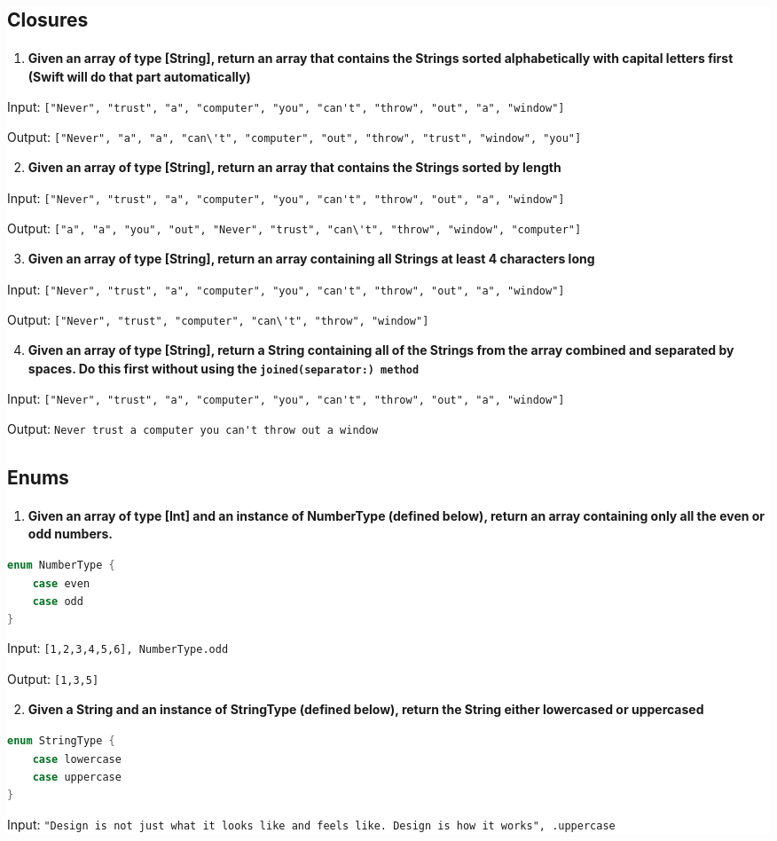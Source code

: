 
## Closures

1. **Given an array of type [String], return an array that contains the Strings sorted alphabetically with capital letters first (Swift will do that part automatically)**

Input: `["Never", "trust", "a", "computer", "you", "can't", "throw", "out", "a", "window"]`

Output: `["Never", "a", "a", "can\'t", "computer", "out", "throw", "trust", "window", "you"]`

2. **Given an array of type [String], return an array that contains the Strings sorted by length**

Input: `["Never", "trust", "a", "computer", "you", "can't", "throw", "out", "a", "window"]`

Output: `["a", "a", "you", "out", "Never", "trust", "can\'t", "throw", "window", "computer"]`

3. **Given an array of type [String], return an array containing all Strings at least 4 characters long**

Input: `["Never", "trust", "a", "computer", "you", "can't", "throw", "out", "a", "window"]`

Output: `["Never", "trust", "computer", "can\'t", "throw", "window"]`

4. **Given an array of type [String], return a String containing all of the Strings from the array combined and separated by spaces.  Do this first without using the `joined(separator:) method`**

Input: `["Never", "trust", "a", "computer", "you", "can't", "throw", "out", "a", "window"]`

Output: `Never trust a computer you can't throw out a window`


## Enums


1. **Given an array of type [Int] and an instance of NumberType (defined below), return an array containing only all the even or odd numbers.**

```swift
enum NumberType {
    case even
    case odd
}
```

Input: `[1,2,3,4,5,6], NumberType.odd`

Output: `[1,3,5]`

2. **Given a String and an instance of StringType (defined below), return the String either lowercased or uppercased**

```swift
enum StringType {
    case lowercase
    case uppercase
}
```

Input: `"Design is not just what it looks like and feels like. Design is how it works", .uppercase`
